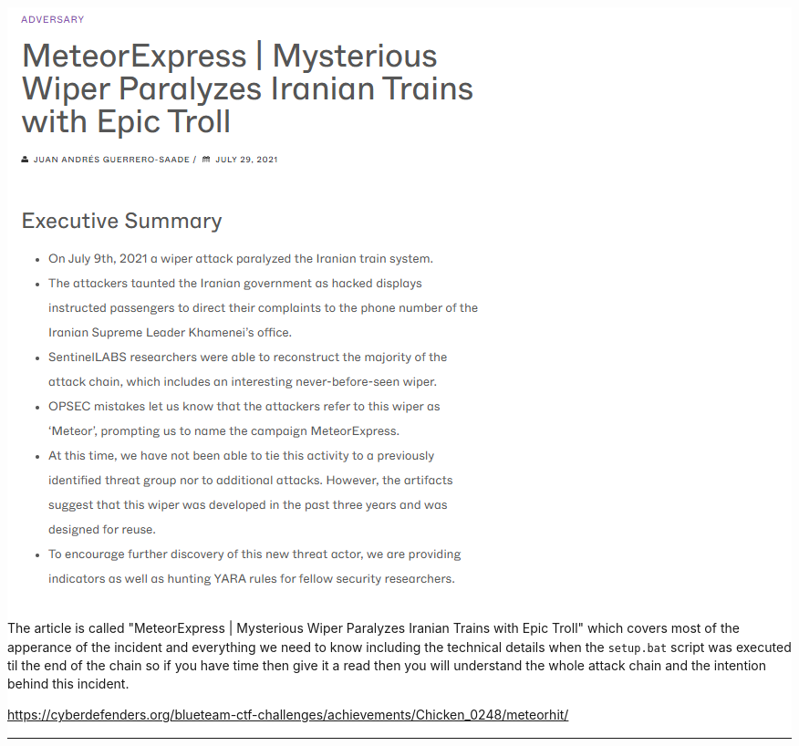 ![055425f5dc92e19eebb717c2c905af9d.png](../../_resources/055425f5dc92e19eebb717c2c905af9d.png)

The article is called "MeteorExpress | Mysterious Wiper Paralyzes Iranian Trains with Epic Troll" which covers most of the apperance of the incident and everything we need to know including the technical details when the `setup.bat` script was executed til the end of the chain so if you have time then give it a read then you will understand the whole attack chain and the intention behind this incident. 

https://cyberdefenders.org/blueteam-ctf-challenges/achievements/Chicken_0248/meteorhit/ 
* * *
